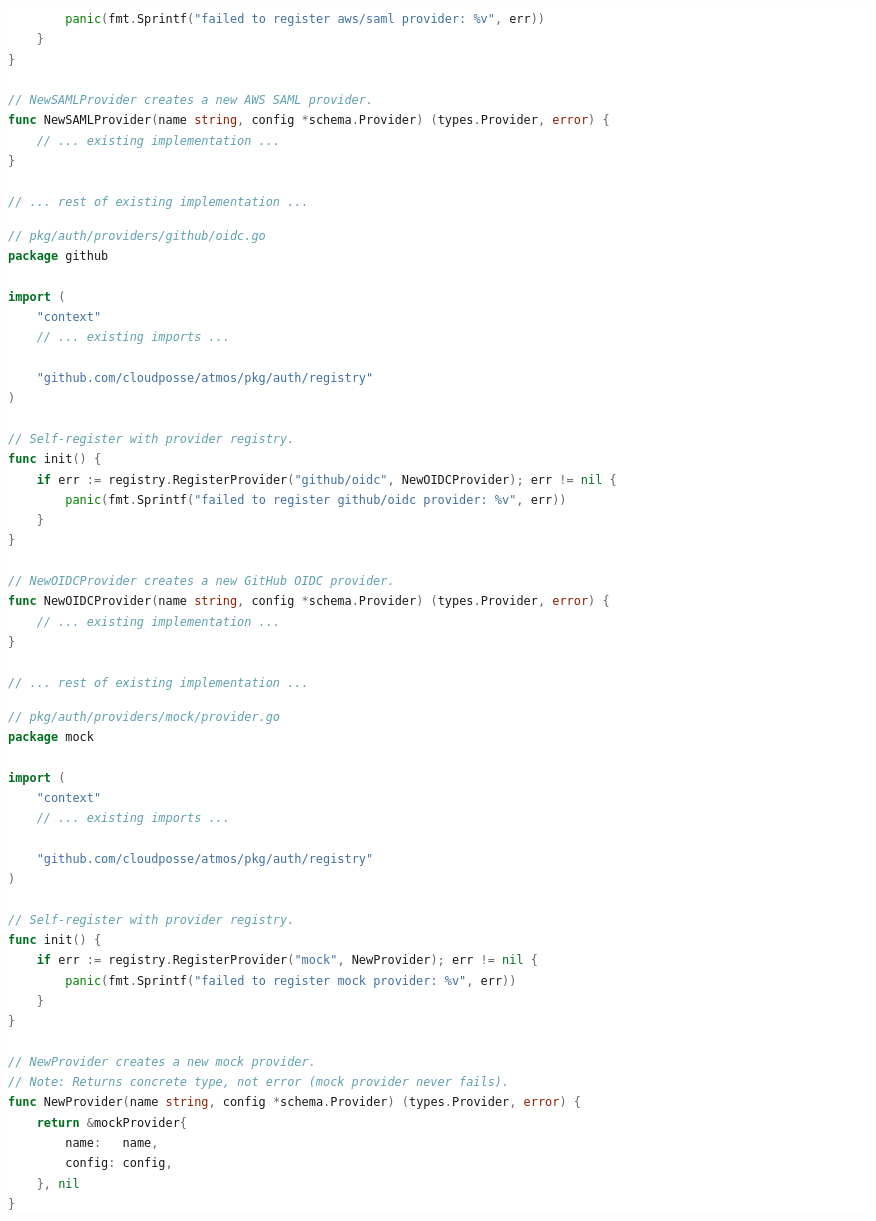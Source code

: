 ```go
        panic(fmt.Sprintf("failed to register aws/saml provider: %v", err))
    }
}

// NewSAMLProvider creates a new AWS SAML provider.
func NewSAMLProvider(name string, config *schema.Provider) (types.Provider, error) {
    // ... existing implementation ...
}

// ... rest of existing implementation ...
```

```go
// pkg/auth/providers/github/oidc.go
package github

import (
    "context"
    // ... existing imports ...

    "github.com/cloudposse/atmos/pkg/auth/registry"
)

// Self-register with provider registry.
func init() {
    if err := registry.RegisterProvider("github/oidc", NewOIDCProvider); err != nil {
        panic(fmt.Sprintf("failed to register github/oidc provider: %v", err))
    }
}

// NewOIDCProvider creates a new GitHub OIDC provider.
func NewOIDCProvider(name string, config *schema.Provider) (types.Provider, error) {
    // ... existing implementation ...
}

// ... rest of existing implementation ...
```

```go
// pkg/auth/providers/mock/provider.go
package mock

import (
    "context"
    // ... existing imports ...

    "github.com/cloudposse/atmos/pkg/auth/registry"
)

// Self-register with provider registry.
func init() {
    if err := registry.RegisterProvider("mock", NewProvider); err != nil {
        panic(fmt.Sprintf("failed to register mock provider: %v", err))
    }
}

// NewProvider creates a new mock provider.
// Note: Returns concrete type, not error (mock provider never fails).
func NewProvider(name string, config *schema.Provider) (types.Provider, error) {
    return &mockProvider{
        name:   name,
        config: config,
    }, nil
}
```